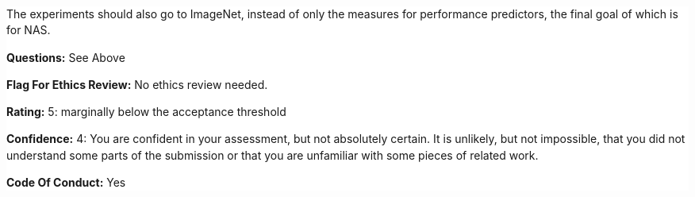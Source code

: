 
The experiments should also go to ImageNet, instead of only the measures for performance predictors, the final goal of which is for NAS.

**Questions:**
See Above

**Flag For Ethics Review:**
No ethics review needed.

**Rating:**
5: marginally below the acceptance threshold

**Confidence:**
4: You are confident in your assessment, but not absolutely certain. It is unlikely, but not impossible, that you did not understand some parts of the submission or that you are unfamiliar with some pieces of related work.

**Code Of Conduct:**
Yes


